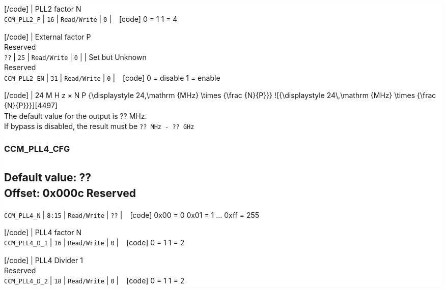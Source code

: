     
[/code]
| PLL2 factor N   
`CCM_PLL2_P` | `16` | `Read/Write` | `0` | ` `
[code]
        0 = 1
        1 = 4
      
    
[/code]
| External factor P   
Reserved   
`??` | `25` | `Read/Write` | `0` |  | Set but Unknown   
Reserved   
`CCM_PLL2_EN` | `31` | `Read/Write` | `0` | ` `
[code]
        0 = disable
        1 = enable
      
    
[/code]
|  24 M H z × N P {\displaystyle 24\,\mathrm {MHz} \times {\frac {N}{P}}} ![{\\displaystyle 24\\,\\mathrm {MHz} \\times {\\frac {N}{P}}}][4497]  
The default value for the output is ?? MHz.  
If bypass is disabled, the result must be `?? MHz - ?? GHz`  
### CCM_PLL4_CFG
Default value: ??  
Offset: 0x000c 
Reserved   
---  
`CCM_PLL4_N` | `8:15` | `Read/Write` | `??` | ` `
[code]
        0x00 = 0
        0x01 = 1
        ...
        0xff = 255
      
    
[/code]
| PLL4 factor N   
`CCM_PLL4_D_1` | `16` | `Read/Write` | `0` | ` `
[code]
        0 = 1
        1 = 2
      
    
[/code]
| PLL4 Divider 1   
Reserved   
`CCM_PLL4_D_2` | `18` | `Read/Write` | `0` | ` `
[code]
        0 = 1
        1 = 2
      